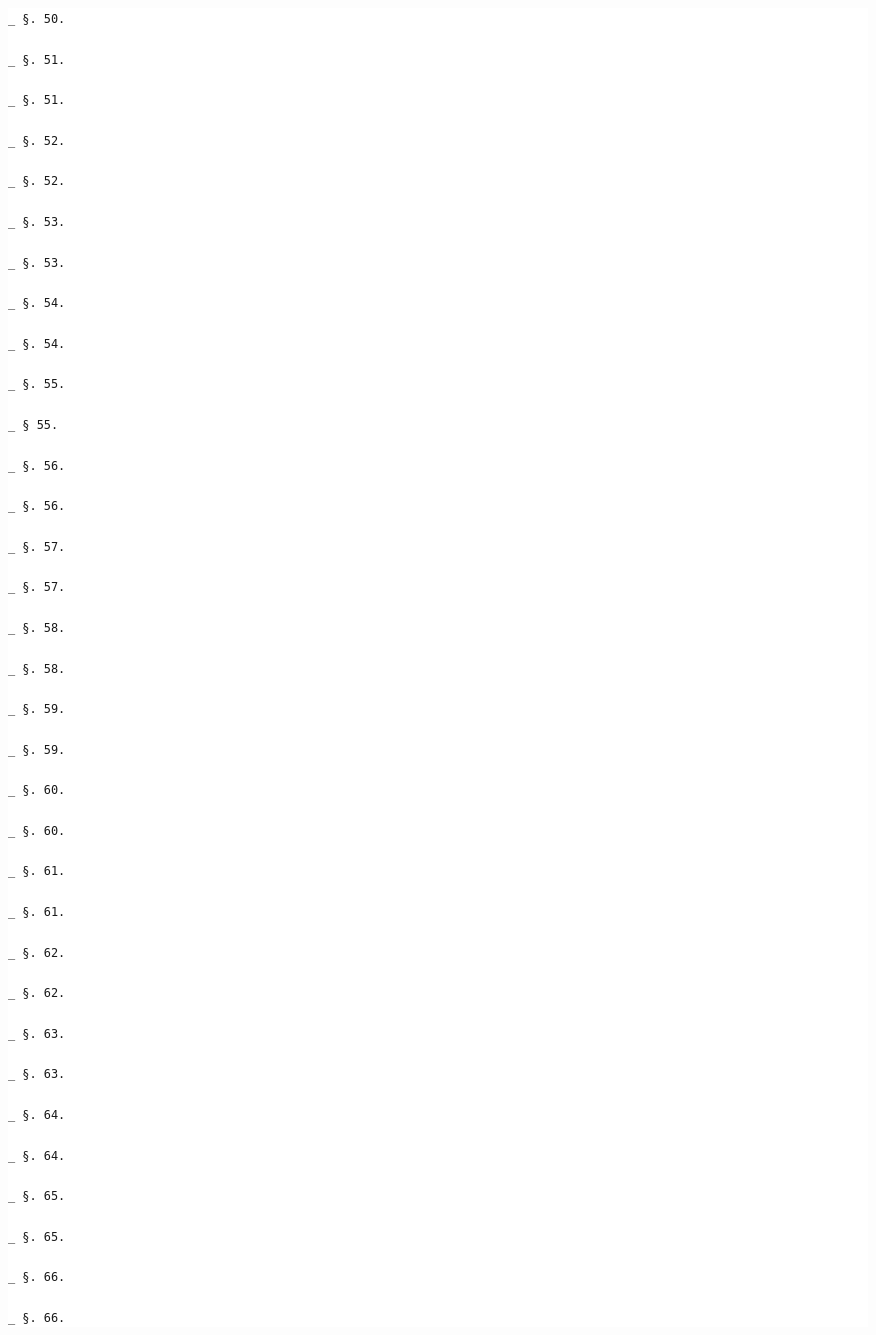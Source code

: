     _ §. 50.

    _ §. 51.

    _ §. 51.

    _ §. 52.

    _ §. 52.

    _ §. 53.

    _ §. 53.

    _ §. 54.

    _ §. 54.

    _ §. 55.

    _ § 55.

    _ §. 56.

    _ §. 56.

    _ §. 57.

    _ §. 57.

    _ §. 58.

    _ §. 58.

    _ §. 59.

    _ §. 59.

    _ §. 60.

    _ §. 60.

    _ §. 61.

    _ §. 61.

    _ §. 62.

    _ §. 62.

    _ §. 63.

    _ §. 63.

    _ §. 64.

    _ §. 64.

    _ §. 65.

    _ §. 65.

    _ §. 66.

    _ §. 66.
